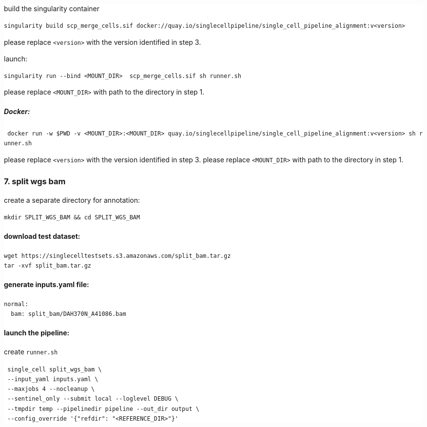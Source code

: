 build the singularity container
```
singularity build scp_merge_cells.sif docker://quay.io/singlecellpipeline/single_cell_pipeline_alignment:v<version>
```
please replace `<version>` with the version identified in step 3.


launch:
```
singularity run --bind <MOUNT_DIR>  scp_merge_cells.sif sh runner.sh
```
please replace `<MOUNT_DIR>` with path to the directory in step 1.


##### Docker:

```
 docker run -w $PWD -v <MOUNT_DIR>:<MOUNT_DIR> quay.io/singlecellpipeline/single_cell_pipeline_alignment:v<version> sh runner.sh
```
please replace `<version>` with the version identified in step 3.
please replace `<MOUNT_DIR>` with path to the directory in step 1.




### 7. split wgs bam


create a separate directory for annotation:
```
mkdir SPLIT_WGS_BAM && cd SPLIT_WGS_BAM
```

#### download test dataset:
```
wget https://singlecelltestsets.s3.amazonaws.com/split_bam.tar.gz
tar -xvf split_bam.tar.gz
```

#### generate inputs.yaml file:
```
normal:
  bam: split_bam/DAH370N_A41086.bam
```
    

#### launch the pipeline:

create `runner.sh`
```
 single_cell split_wgs_bam \
 --input_yaml inputs.yaml \
 --maxjobs 4 --nocleanup \
 --sentinel_only --submit local --loglevel DEBUG \
 --tmpdir temp --pipelinedir pipeline --out_dir output \
 --config_override '{"refdir": "<REFERENCE_DIR>"}'
```
